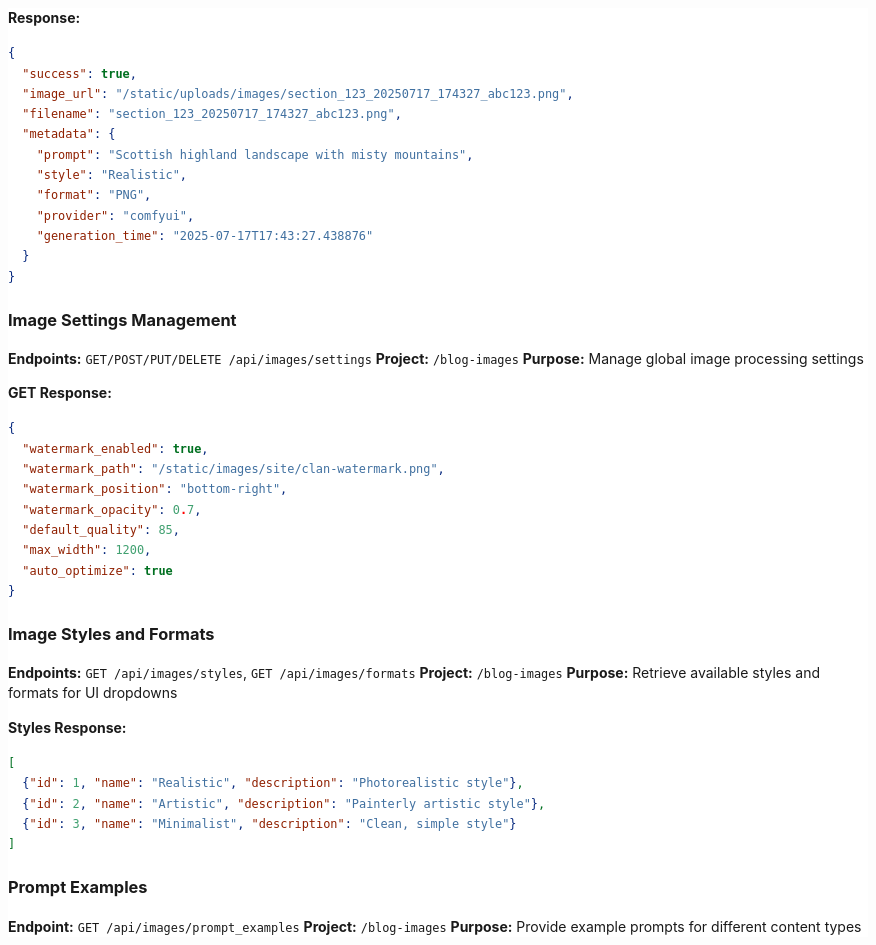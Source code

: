 **Response:**
```json
{
  "success": true,
  "image_url": "/static/uploads/images/section_123_20250717_174327_abc123.png",
  "filename": "section_123_20250717_174327_abc123.png",
  "metadata": {
    "prompt": "Scottish highland landscape with misty mountains",
    "style": "Realistic",
    "format": "PNG",
    "provider": "comfyui",
    "generation_time": "2025-07-17T17:43:27.438876"
  }
}
```

### Image Settings Management
**Endpoints:** `GET/POST/PUT/DELETE /api/images/settings`
**Project:** `/blog-images`
**Purpose:** Manage global image processing settings

**GET Response:**
```json
{
  "watermark_enabled": true,
  "watermark_path": "/static/images/site/clan-watermark.png",
  "watermark_position": "bottom-right",
  "watermark_opacity": 0.7,
  "default_quality": 85,
  "max_width": 1200,
  "auto_optimize": true
}
```

### Image Styles and Formats
**Endpoints:** `GET /api/images/styles`, `GET /api/images/formats`
**Project:** `/blog-images`
**Purpose:** Retrieve available styles and formats for UI dropdowns

**Styles Response:**
```json
[
  {"id": 1, "name": "Realistic", "description": "Photorealistic style"},
  {"id": 2, "name": "Artistic", "description": "Painterly artistic style"},
  {"id": 3, "name": "Minimalist", "description": "Clean, simple style"}
]
```

### Prompt Examples
**Endpoint:** `GET /api/images/prompt_examples`
**Project:** `/blog-images`
**Purpose:** Provide example prompts for different content types
